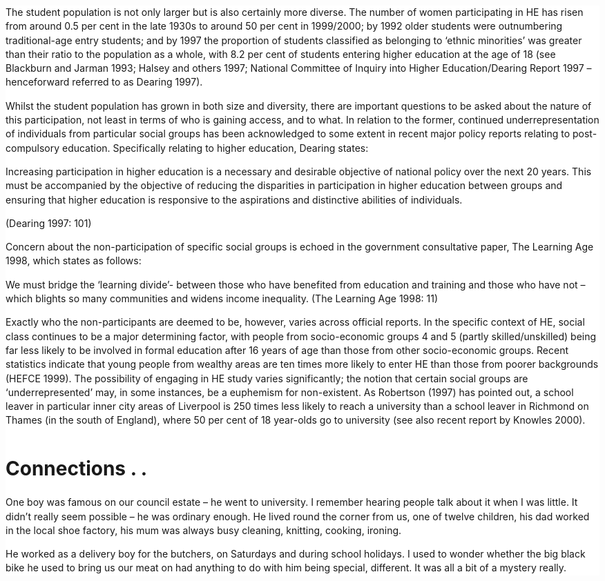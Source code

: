The student population is not only larger but is also certainly more diverse. The number of women participating in HE has risen from around 0.5 per cent in the late 1930s to around 50 per cent in 1999/2000; by 1992 older students were outnumbering traditional-age entry students; and by 1997 the proportion of students classified as belonging to ‘ethnic minorities’ was greater than their ratio to the population as a whole, with 8.2 per cent of students entering higher education at the age of 18 (see Blackburn and Jarman 1993; Halsey and others 1997; National Committee of Inquiry into Higher Education/Dearing Report 1997 – henceforward referred to as Dearing 1997).

Whilst the student population has grown in both size and diversity, there are important questions to be asked about the nature of this participation, not least in terms of who is gaining access, and to what. In relation to the former, continued underrepresentation of individuals from particular social groups has been acknowledged to some extent in recent major policy reports relating to post-compulsory education. Specifically relating to higher education, Dearing states:

Increasing participation in higher education is a necessary and desirable objective of national policy over the next 20 years. This must be accompanied by the objective of reducing the disparities in participation in higher education between groups and ensuring that higher education is responsive to the aspirations and distinctive abilities of individuals.

(Dearing 1997: 101)

Concern about the non-participation of specific social groups is echoed in the government consultative paper, The Learning Age 1998, which states as follows:

We must bridge the ‘learning divide’- between those who have benefited from education and training and those who have not – which blights so many communities and widens income inequality. (The Learning Age 1998: 11)

Exactly who the non-participants are deemed to be, however, varies across official reports. In the specific context of HE, social class continues to be a major determining factor, with people from socio-economic groups 4 and 5 (partly skilled/unskilled) being far less likely to be involved in formal education after 16 years of age than those from other socio-economic groups. Recent statistics indicate that young people from wealthy areas are ten times more likely to enter HE than those from poorer backgrounds (HEFCE 1999). The possibility of engaging in HE study varies significantly; the notion that certain social groups are ‘underrepresented’ may, in some instances, be a euphemism for non-existent. As Robertson (1997) has pointed out, a school leaver in particular inner city areas of Liverpool is 250 times less likely to reach a university than a school leaver in Richmond on Thames (in the south of England), where 50 per cent of 18 year-olds go to university (see also recent report by Knowles 2000).

# Connections . .

One boy was famous on our council estate – he went to university. I remember hearing people talk about it when I was little. It didn’t really seem possible – he was ordinary enough. He lived round the corner from us, one of twelve children, his dad worked in the local shoe factory, his mum was always busy cleaning, knitting, cooking, ironing.

He worked as a delivery boy for the butchers, on Saturdays and during school holidays. I used to wonder whether the big black bike he used to bring us our meat on had anything to do with him being special, different. It was all a bit of a mystery really.
